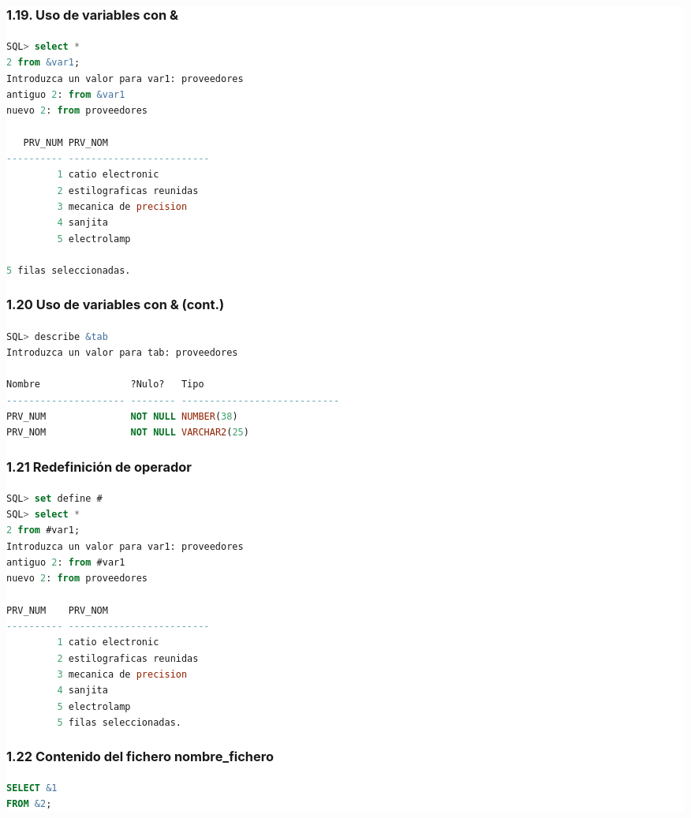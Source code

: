 ### 1.19. Uso de variables con &
```SQL
SQL> select *
2 from &var1;
Introduzca un valor para var1: proveedores
antiguo 2: from &var1
nuevo 2: from proveedores

   PRV_NUM PRV_NOM
---------- -------------------------
         1 catio electronic
         2 estilograficas reunidas
         3 mecanica de precision
         4 sanjita
         5 electrolamp
 
5 filas seleccionadas.
```

### 1.20 Uso de variables con & (cont.)
```SQL
SQL> describe &tab
Introduzca un valor para tab: proveedores

Nombre                ?Nulo?   Tipo
--------------------- -------- ----------------------------
PRV_NUM               NOT NULL NUMBER(38)
PRV_NOM               NOT NULL VARCHAR2(25)
```

### 1.21 Redefinición de operador
```SQL
SQL> set define #
SQL> select *
2 from #var1;
Introduzca un valor para var1: proveedores
antiguo 2: from #var1
nuevo 2: from proveedores

PRV_NUM    PRV_NOM
---------- -------------------------
         1 catio electronic
         2 estilograficas reunidas
         3 mecanica de precision
         4 sanjita
         5 electrolamp
         5 filas seleccionadas.
```

### 1.22 Contenido del fichero nombre_fichero
```SQL
SELECT &1
FROM &2;
```
